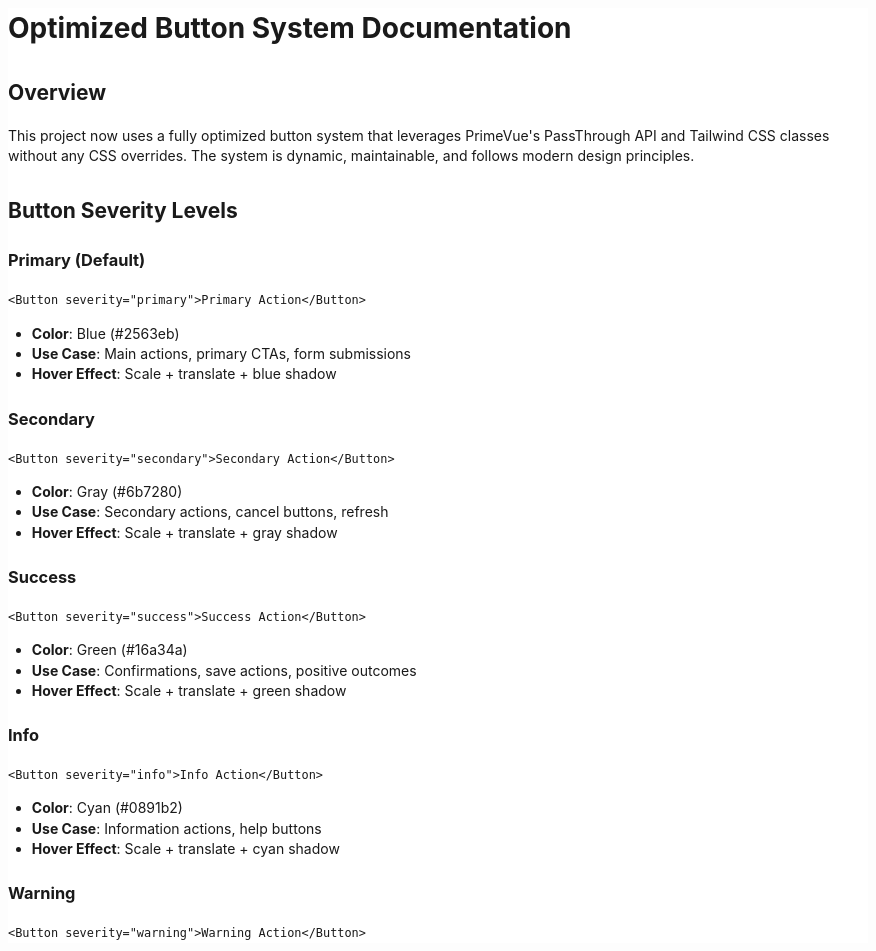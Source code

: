 # Optimized Button System Documentation

## Overview

This project now uses a fully optimized button system that leverages PrimeVue's PassThrough API and Tailwind CSS classes without any CSS overrides. The system is dynamic, maintainable, and follows modern design principles.

## Button Severity Levels

### Primary (Default)

```vue
<Button severity="primary">Primary Action</Button>
```

- **Color**: Blue (#2563eb)
- **Use Case**: Main actions, primary CTAs, form submissions
- **Hover Effect**: Scale + translate + blue shadow

### Secondary

```vue
<Button severity="secondary">Secondary Action</Button>
```

- **Color**: Gray (#6b7280)
- **Use Case**: Secondary actions, cancel buttons, refresh
- **Hover Effect**: Scale + translate + gray shadow

### Success

```vue
<Button severity="success">Success Action</Button>
```

- **Color**: Green (#16a34a)
- **Use Case**: Confirmations, save actions, positive outcomes
- **Hover Effect**: Scale + translate + green shadow

### Info

```vue
<Button severity="info">Info Action</Button>
```

- **Color**: Cyan (#0891b2)
- **Use Case**: Information actions, help buttons
- **Hover Effect**: Scale + translate + cyan shadow

### Warning

```vue
<Button severity="warning">Warning Action</Button>
```
